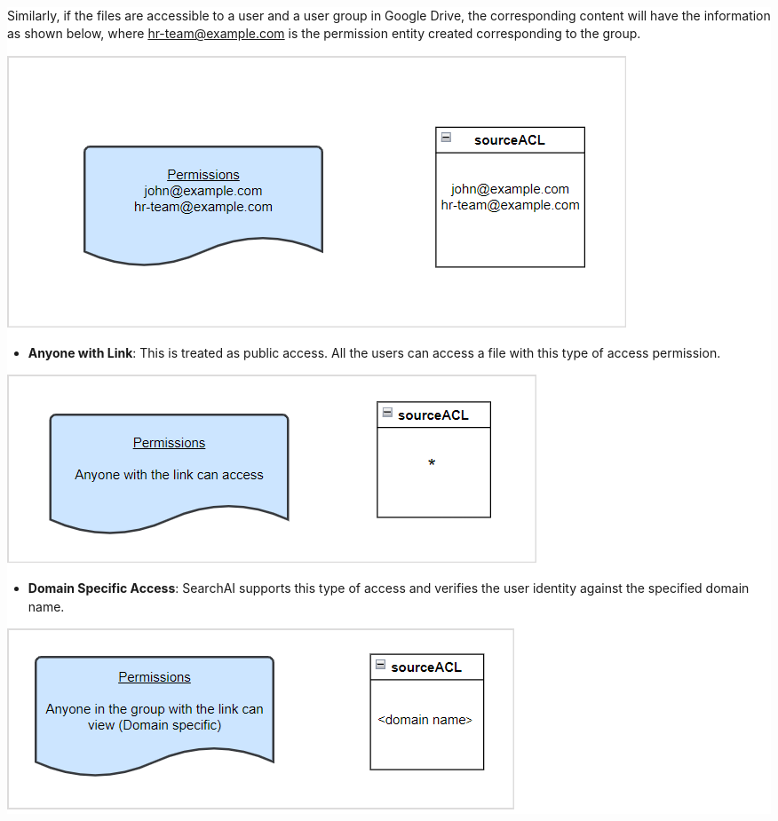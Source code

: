 Similarly, if the files are accessible to a user and a user group in Google Drive, the corresponding content will have the information as shown below, where [hr-team@example.com](mailto:hr-team@example.com) is the permission entity created corresponding to the group.  

![User Groups](images/googledrive/racl/example2.png "User Groups")

* **Anyone with Link**: This is treated as public access. All the users can access a file with this type of access permission.  

![Anyone with Link](images/googledrive/racl/example3.png "Anyone with Link")

* **Domain Specific Access**: SearchAI supports this type of access and verifies the user identity against the specified domain name.

![Domain level Access](images/googledrive/racl/example4.png "Domain Level Access")
